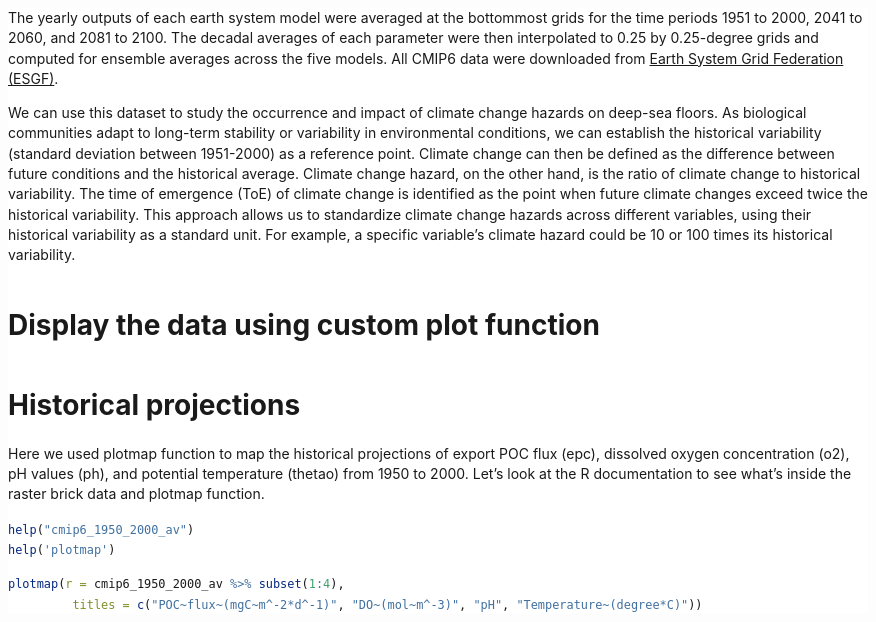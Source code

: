 The yearly outputs of each earth system model were averaged at the
bottommost grids for the time periods 1951 to 2000, 2041 to 2060, and
2081 to 2100. The decadal averages of each parameter were then
interpolated to 0.25 by 0.25-degree grids and computed for ensemble
averages across the five models. All CMIP6 data were downloaded from
[Earth System Grid Federation (ESGF)](https://esgf.llnl.gov/).

We can use this dataset to study the occurrence and impact of climate
change hazards on deep-sea floors. As biological communities adapt to
long-term stability or variability in environmental conditions, we can
establish the historical variability (standard deviation between
1951-2000) as a reference point. Climate change can then be defined as
the difference between future conditions and the historical average.
Climate change hazard, on the other hand, is the ratio of climate change
to historical variability. The time of emergence (ToE) of climate change
is identified as the point when future climate changes exceed twice the
historical variability. This approach allows us to standardize climate
change hazards across different variables, using their historical
variability as a standard unit. For example, a specific variable’s
climate hazard could be 10 or 100 times its historical variability.

# Display the data using custom plot function

# Historical projections

Here we used plotmap function to map the historical projections of
export POC flux (epc), dissolved oxygen concentration (o2), pH values
(ph), and potential temperature (thetao) from 1950 to 2000. Let’s look
at the R documentation to see what’s inside the raster brick data and
plotmap function.

``` r
help("cmip6_1950_2000_av")
help('plotmap')
```

``` r
plotmap(r = cmip6_1950_2000_av %>% subset(1:4), 
         titles = c("POC~flux~(mgC~m^-2*d^-1)", "DO~(mol~m^-3)", "pH", "Temperature~(degree*C)"))
```
